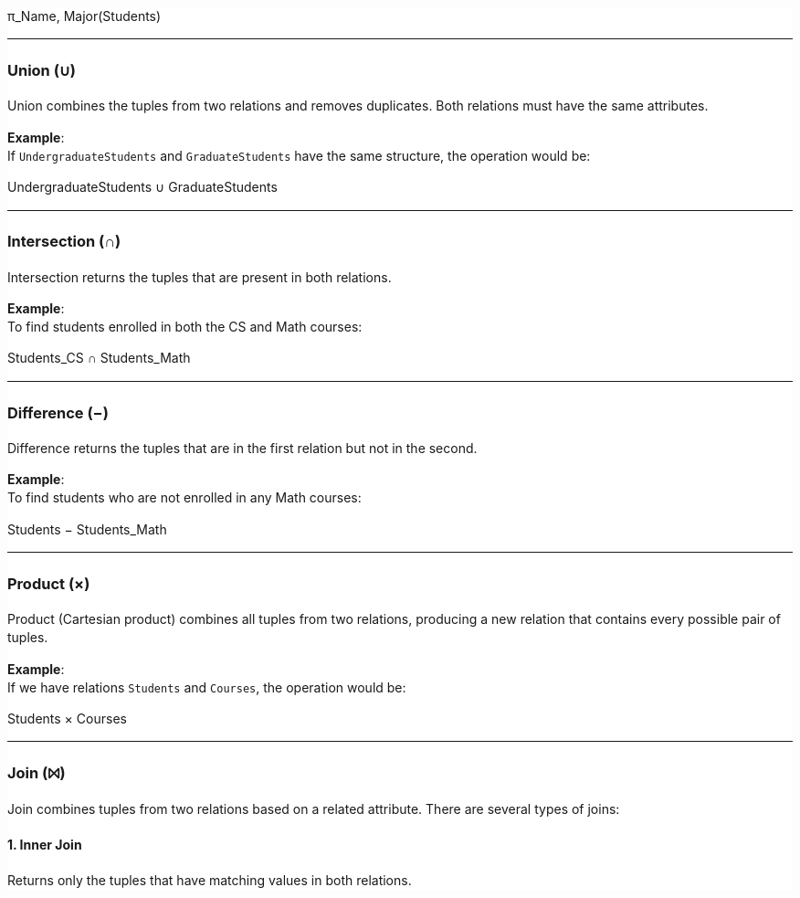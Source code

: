 π_Name, Major(Students)

---

### Union (∪)

Union combines the tuples from two relations and removes duplicates. Both relations must have the same attributes.

**Example**:  
If `UndergraduateStudents` and `GraduateStudents` have the same structure, the operation would be:

UndergraduateStudents ∪ GraduateStudents

---

### Intersection (∩)

Intersection returns the tuples that are present in both relations.

**Example**:  
To find students enrolled in both the CS and Math courses:

Students_CS ∩ Students_Math

---

### Difference (−)

Difference returns the tuples that are in the first relation but not in the second.

**Example**:  
To find students who are not enrolled in any Math courses:

Students − Students_Math

---

### Product (×)

Product (Cartesian product) combines all tuples from two relations, producing a new relation that contains every possible pair of tuples.

**Example**:  
If we have relations `Students` and `Courses`, the operation would be:

Students × Courses

---

### Join (⨝)

Join combines tuples from two relations based on a related attribute. There are several types of joins:

#### 1. Inner Join
Returns only the tuples that have matching values in both relations.
